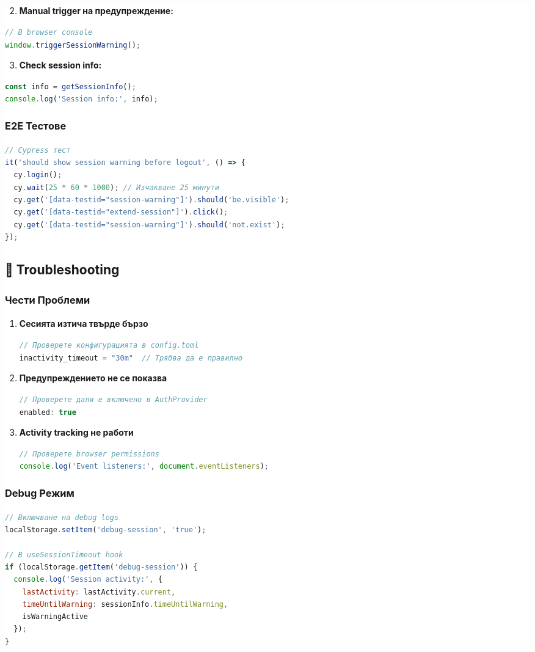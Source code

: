 2. **Manual trigger на предупреждение:**
```javascript
// В browser console
window.triggerSessionWarning();
```

3. **Check session info:**
```javascript
const info = getSessionInfo();
console.log('Session info:', info);
```

### E2E Тестове

```javascript
// Cypress тест
it('should show session warning before logout', () => {
  cy.login();
  cy.wait(25 * 60 * 1000); // Изчакване 25 минути
  cy.get('[data-testid="session-warning"]').should('be.visible');
  cy.get('[data-testid="extend-session"]').click();
  cy.get('[data-testid="session-warning"]').should('not.exist');
});
```

## 🐛 Troubleshooting

### Чести Проблеми

1. **Сесията изтича твърде бързо**
   ```javascript
   // Проверете конфигурацията в config.toml
   inactivity_timeout = "30m"  // Трябва да е правилно
   ```

2. **Предупреждението не се показва**
   ```javascript
   // Проверете дали е включено в AuthProvider
   enabled: true
   ```

3. **Activity tracking не работи**
   ```javascript
   // Проверете browser permissions
   console.log('Event listeners:', document.eventListeners);
   ```

### Debug Режим

```javascript
// Включване на debug logs
localStorage.setItem('debug-session', 'true');

// В useSessionTimeout hook
if (localStorage.getItem('debug-session')) {
  console.log('Session activity:', {
    lastActivity: lastActivity.current,
    timeUntilWarning: sessionInfo.timeUntilWarning,
    isWarningActive
  });
}
```
